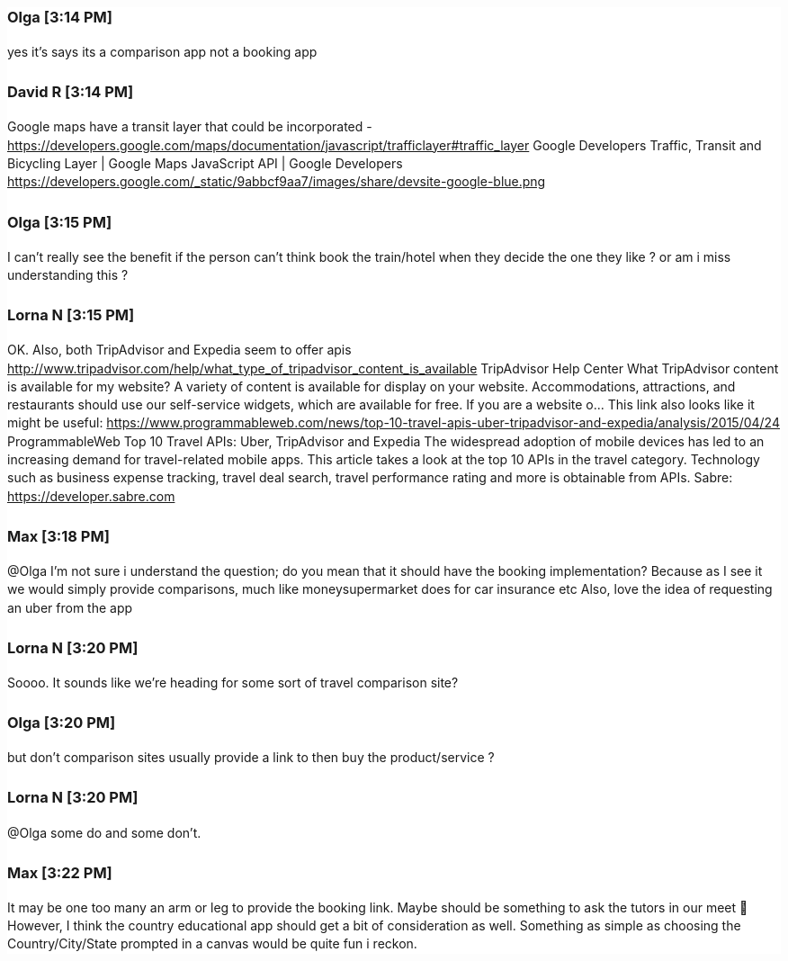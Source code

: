 ### Olga [3:14 PM]
yes it’s says its a comparison app not a booking app

### David R [3:14 PM]
Google maps have a transit layer that could be incorporated - https://developers.google.com/maps/documentation/javascript/trafficlayer#traffic_layer
Google Developers
Traffic, Transit and Bicycling Layer  |  Google Maps JavaScript API        |  Google Developers
https://developers.google.com/_static/9abbcf9aa7/images/share/devsite-google-blue.png

### Olga [3:15 PM]
I can’t really see the benefit if the person can’t think book the train/hotel when they decide the one they like ?
or am i miss understanding this ?

### Lorna N [3:15 PM]
OK.  Also, both TripAdvisor and Expedia seem to offer apis
http://www.tripadvisor.com/help/what_type_of_tripadvisor_content_is_available
TripAdvisor Help Center
What TripAdvisor content is available for my website?
A variety of content is available for display on your website. Accommodations, attractions, and restaurants should use our self-service widgets, which are available for free. If you are a website o...
This link also looks like it might be useful: https://www.programmableweb.com/news/top-10-travel-apis-uber-tripadvisor-and-expedia/analysis/2015/04/24
ProgrammableWeb
Top 10 Travel APIs: Uber, TripAdvisor and Expedia
The widespread adoption of mobile devices has led to an increasing demand for travel-related mobile apps. This article takes a look at the top 10 APIs in the travel category. Technology such as business expense tracking, travel deal search, travel performance rating and more is obtainable from APIs.
Sabre: https://developer.sabre.com

### Max [3:18 PM]
@Olga I’m not sure i understand the question; do you mean that it should have the booking implementation? Because as I see it we would simply provide comparisons, much like moneysupermarket does for car insurance etc
Also, love the idea of requesting an uber from the app

### Lorna N [3:20 PM]
Soooo.  It sounds like we’re heading for some sort of travel comparison site?

### Olga [3:20 PM]
but don’t comparison sites usually provide a link to then buy the product/service ?

### Lorna N [3:20 PM]
@Olga some do and some don’t.

### Max [3:22 PM]
It may be one too many an arm or leg to provide the booking link. Maybe should be something to ask the tutors in our meet :memo:
However, I think the country educational app should get a bit of consideration as well. Something as simple as choosing the Country/City/State prompted in a canvas would be quite fun i reckon.
